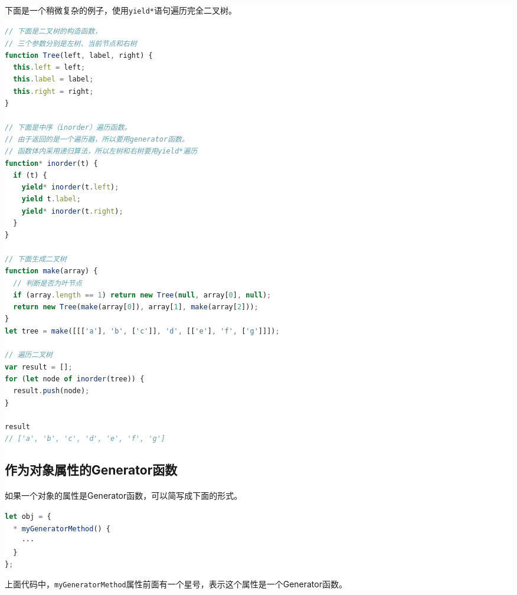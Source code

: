 下面是一个稍微复杂的例子，使用`yield*`语句遍历完全二叉树。

```javascript
// 下面是二叉树的构造函数，
// 三个参数分别是左树、当前节点和右树
function Tree(left, label, right) {
  this.left = left;
  this.label = label;
  this.right = right;
}

// 下面是中序（inorder）遍历函数。
// 由于返回的是一个遍历器，所以要用generator函数。
// 函数体内采用递归算法，所以左树和右树要用yield*遍历
function* inorder(t) {
  if (t) {
    yield* inorder(t.left);
    yield t.label;
    yield* inorder(t.right);
  }
}

// 下面生成二叉树
function make(array) {
  // 判断是否为叶节点
  if (array.length == 1) return new Tree(null, array[0], null);
  return new Tree(make(array[0]), array[1], make(array[2]));
}
let tree = make([[['a'], 'b', ['c']], 'd', [['e'], 'f', ['g']]]);

// 遍历二叉树
var result = [];
for (let node of inorder(tree)) {
  result.push(node);
}

result
// ['a', 'b', 'c', 'd', 'e', 'f', 'g']
```

## 作为对象属性的Generator函数

如果一个对象的属性是Generator函数，可以简写成下面的形式。

```javascript
let obj = {
  * myGeneratorMethod() {
    ···
  }
};
```

上面代码中，`myGeneratorMethod`属性前面有一个星号，表示这个属性是一个Generator函数。
